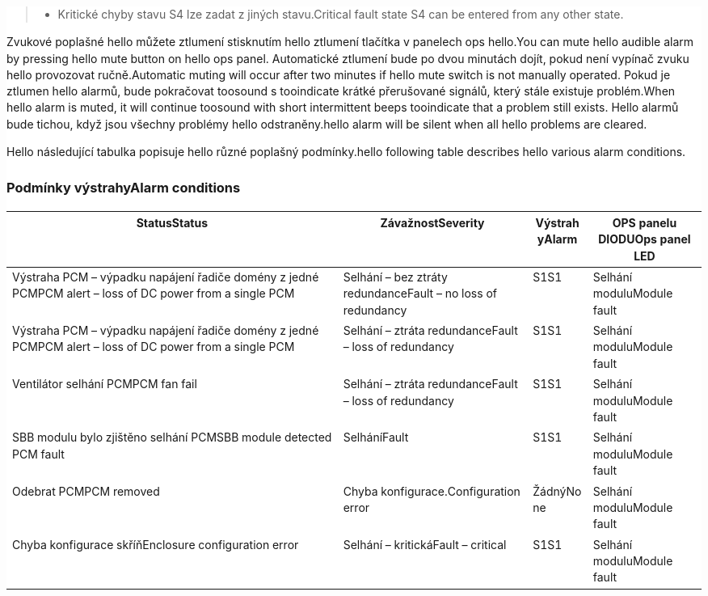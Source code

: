 > * <span data-ttu-id="42e8a-431">Kritické chyby stavu S4 lze zadat z jiných stavu.</span><span class="sxs-lookup"><span data-stu-id="42e8a-431">Critical fault state S4 can be entered from any other state.</span></span>  


<span data-ttu-id="42e8a-432">Zvukové poplašné hello můžete ztlumení stisknutím hello ztlumení tlačítka v panelech ops hello.</span><span class="sxs-lookup"><span data-stu-id="42e8a-432">You can mute hello audible alarm by pressing hello mute button on hello ops panel.</span></span> <span data-ttu-id="42e8a-433">Automatické ztlumení bude po dvou minutách dojít, pokud není vypínač zvuku hello provozovat ručně.</span><span class="sxs-lookup"><span data-stu-id="42e8a-433">Automatic muting will occur after two minutes if hello mute switch is not manually operated.</span></span> <span data-ttu-id="42e8a-434">Pokud je ztlumen hello alarmů, bude pokračovat toosound s tooindicate krátké přerušované signálů, který stále existuje problém.</span><span class="sxs-lookup"><span data-stu-id="42e8a-434">When hello alarm is muted, it will continue toosound with short intermittent beeps tooindicate that a problem still exists.</span></span> <span data-ttu-id="42e8a-435">Hello alarmů bude tichou, když jsou všechny problémy hello odstraněny.</span><span class="sxs-lookup"><span data-stu-id="42e8a-435">hello alarm will be silent when all hello problems are cleared.</span></span>

<span data-ttu-id="42e8a-436">Hello následující tabulka popisuje hello různé poplašný podmínky.</span><span class="sxs-lookup"><span data-stu-id="42e8a-436">hello following table describes hello various alarm conditions.</span></span>

### <a name="alarm-conditions"></a><span data-ttu-id="42e8a-437">Podmínky výstrahy</span><span class="sxs-lookup"><span data-stu-id="42e8a-437">Alarm conditions</span></span>
| <span data-ttu-id="42e8a-438">Status</span><span class="sxs-lookup"><span data-stu-id="42e8a-438">Status</span></span> | <span data-ttu-id="42e8a-439">Závažnost</span><span class="sxs-lookup"><span data-stu-id="42e8a-439">Severity</span></span> | <span data-ttu-id="42e8a-440">Výstrahy</span><span class="sxs-lookup"><span data-stu-id="42e8a-440">Alarm</span></span> | <span data-ttu-id="42e8a-441">OPS panelu DIODU</span><span class="sxs-lookup"><span data-stu-id="42e8a-441">Ops panel LED</span></span> |
| --- | --- | --- | --- |
| <span data-ttu-id="42e8a-442">Výstraha PCM – výpadku napájení řadiče domény z jedné PCM</span><span class="sxs-lookup"><span data-stu-id="42e8a-442">PCM alert – loss of DC power from a single PCM</span></span> |<span data-ttu-id="42e8a-443">Selhání – bez ztráty redundance</span><span class="sxs-lookup"><span data-stu-id="42e8a-443">Fault – no loss of redundancy</span></span> |<span data-ttu-id="42e8a-444">S1</span><span class="sxs-lookup"><span data-stu-id="42e8a-444">S1</span></span> |<span data-ttu-id="42e8a-445">Selhání modulu</span><span class="sxs-lookup"><span data-stu-id="42e8a-445">Module fault</span></span> |
| <span data-ttu-id="42e8a-446">Výstraha PCM – výpadku napájení řadiče domény z jedné PCM</span><span class="sxs-lookup"><span data-stu-id="42e8a-446">PCM alert – loss of DC power from a single PCM</span></span> |<span data-ttu-id="42e8a-447">Selhání – ztráta redundance</span><span class="sxs-lookup"><span data-stu-id="42e8a-447">Fault – loss of redundancy</span></span> |<span data-ttu-id="42e8a-448">S1</span><span class="sxs-lookup"><span data-stu-id="42e8a-448">S1</span></span> |<span data-ttu-id="42e8a-449">Selhání modulu</span><span class="sxs-lookup"><span data-stu-id="42e8a-449">Module fault</span></span> |
| <span data-ttu-id="42e8a-450">Ventilátor selhání PCM</span><span class="sxs-lookup"><span data-stu-id="42e8a-450">PCM fan fail</span></span> |<span data-ttu-id="42e8a-451">Selhání – ztráta redundance</span><span class="sxs-lookup"><span data-stu-id="42e8a-451">Fault – loss of redundancy</span></span> |<span data-ttu-id="42e8a-452">S1</span><span class="sxs-lookup"><span data-stu-id="42e8a-452">S1</span></span> |<span data-ttu-id="42e8a-453">Selhání modulu</span><span class="sxs-lookup"><span data-stu-id="42e8a-453">Module fault</span></span> |
| <span data-ttu-id="42e8a-454">SBB modulu bylo zjištěno selhání PCM</span><span class="sxs-lookup"><span data-stu-id="42e8a-454">SBB module detected PCM fault</span></span> |<span data-ttu-id="42e8a-455">Selhání</span><span class="sxs-lookup"><span data-stu-id="42e8a-455">Fault</span></span> |<span data-ttu-id="42e8a-456">S1</span><span class="sxs-lookup"><span data-stu-id="42e8a-456">S1</span></span> |<span data-ttu-id="42e8a-457">Selhání modulu</span><span class="sxs-lookup"><span data-stu-id="42e8a-457">Module fault</span></span> |
| <span data-ttu-id="42e8a-458">Odebrat PCM</span><span class="sxs-lookup"><span data-stu-id="42e8a-458">PCM removed</span></span> |<span data-ttu-id="42e8a-459">Chyba konfigurace.</span><span class="sxs-lookup"><span data-stu-id="42e8a-459">Configuration error</span></span> |<span data-ttu-id="42e8a-460">Žádný</span><span class="sxs-lookup"><span data-stu-id="42e8a-460">None</span></span> |<span data-ttu-id="42e8a-461">Selhání modulu</span><span class="sxs-lookup"><span data-stu-id="42e8a-461">Module fault</span></span> |
| <span data-ttu-id="42e8a-462">Chyba konfigurace skříň</span><span class="sxs-lookup"><span data-stu-id="42e8a-462">Enclosure configuration error</span></span> |<span data-ttu-id="42e8a-463">Selhání – kritická</span><span class="sxs-lookup"><span data-stu-id="42e8a-463">Fault – critical</span></span> |<span data-ttu-id="42e8a-464">S1</span><span class="sxs-lookup"><span data-stu-id="42e8a-464">S1</span></span> |<span data-ttu-id="42e8a-465">Selhání modulu</span><span class="sxs-lookup"><span data-stu-id="42e8a-465">Module fault</span></span> |